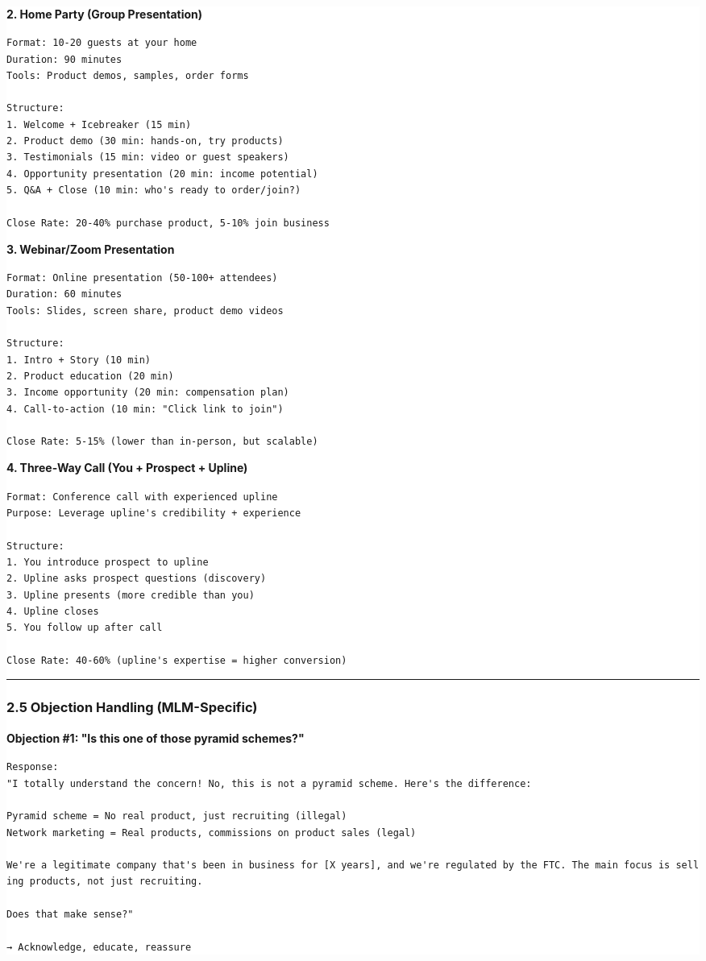 **2. Home Party (Group Presentation)**
```
Format: 10-20 guests at your home
Duration: 90 minutes
Tools: Product demos, samples, order forms

Structure:
1. Welcome + Icebreaker (15 min)
2. Product demo (30 min: hands-on, try products)
3. Testimonials (15 min: video or guest speakers)
4. Opportunity presentation (20 min: income potential)
5. Q&A + Close (10 min: who's ready to order/join?)

Close Rate: 20-40% purchase product, 5-10% join business
```

**3. Webinar/Zoom Presentation**
```
Format: Online presentation (50-100+ attendees)
Duration: 60 minutes
Tools: Slides, screen share, product demo videos

Structure:
1. Intro + Story (10 min)
2. Product education (20 min)
3. Income opportunity (20 min: compensation plan)
4. Call-to-action (10 min: "Click link to join")

Close Rate: 5-15% (lower than in-person, but scalable)
```

**4. Three-Way Call (You + Prospect + Upline)**
```
Format: Conference call with experienced upline
Purpose: Leverage upline's credibility + experience

Structure:
1. You introduce prospect to upline
2. Upline asks prospect questions (discovery)
3. Upline presents (more credible than you)
4. Upline closes
5. You follow up after call

Close Rate: 40-60% (upline's expertise = higher conversion)
```

---

### 2.5 Objection Handling (MLM-Specific)

**Objection #1: "Is this one of those pyramid schemes?"**
```
Response:
"I totally understand the concern! No, this is not a pyramid scheme. Here's the difference:

Pyramid scheme = No real product, just recruiting (illegal)
Network marketing = Real products, commissions on product sales (legal)

We're a legitimate company that's been in business for [X years], and we're regulated by the FTC. The main focus is selling products, not just recruiting.

Does that make sense?"

→ Acknowledge, educate, reassure
```
